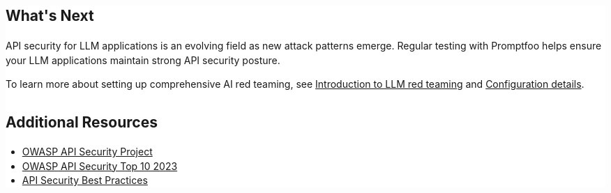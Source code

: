 ## What's Next

API security for LLM applications is an evolving field as new attack patterns emerge. Regular testing with Promptfoo helps ensure your LLM applications maintain strong API security posture.

To learn more about setting up comprehensive AI red teaming, see [Introduction to LLM red teaming](/docs/red-team/) and [Configuration details](/docs/red-team/configuration/).

## Additional Resources

- [OWASP API Security Project](https://owasp.org/www-project-api-security/)
- [OWASP API Security Top 10 2023](https://owasp.org/API-Security/editions/2023/en/0x00-header/)
- [API Security Best Practices](https://cheatsheetseries.owasp.org/cheatsheets/REST_Security_Cheat_Sheet.html)
